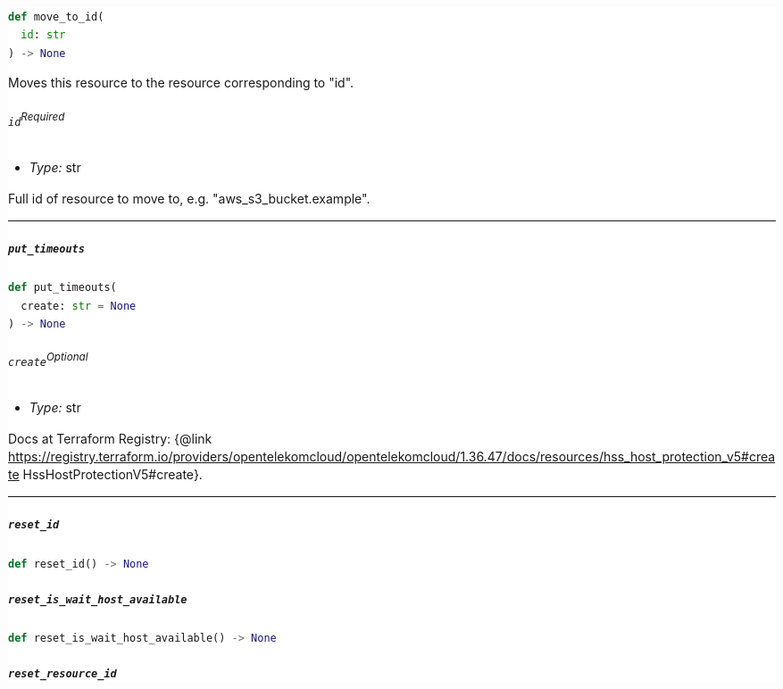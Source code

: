 ```python
def move_to_id(
  id: str
) -> None
```

Moves this resource to the resource corresponding to "id".

###### `id`<sup>Required</sup> <a name="id" id="@cdktf/provider-opentelekomcloud.hssHostProtectionV5.HssHostProtectionV5.moveToId.parameter.id"></a>

- *Type:* str

Full id of resource to move to, e.g. "aws_s3_bucket.example".

---

##### `put_timeouts` <a name="put_timeouts" id="@cdktf/provider-opentelekomcloud.hssHostProtectionV5.HssHostProtectionV5.putTimeouts"></a>

```python
def put_timeouts(
  create: str = None
) -> None
```

###### `create`<sup>Optional</sup> <a name="create" id="@cdktf/provider-opentelekomcloud.hssHostProtectionV5.HssHostProtectionV5.putTimeouts.parameter.create"></a>

- *Type:* str

Docs at Terraform Registry: {@link https://registry.terraform.io/providers/opentelekomcloud/opentelekomcloud/1.36.47/docs/resources/hss_host_protection_v5#create HssHostProtectionV5#create}.

---

##### `reset_id` <a name="reset_id" id="@cdktf/provider-opentelekomcloud.hssHostProtectionV5.HssHostProtectionV5.resetId"></a>

```python
def reset_id() -> None
```

##### `reset_is_wait_host_available` <a name="reset_is_wait_host_available" id="@cdktf/provider-opentelekomcloud.hssHostProtectionV5.HssHostProtectionV5.resetIsWaitHostAvailable"></a>

```python
def reset_is_wait_host_available() -> None
```

##### `reset_resource_id` <a name="reset_resource_id" id="@cdktf/provider-opentelekomcloud.hssHostProtectionV5.HssHostProtectionV5.resetResourceId"></a>
